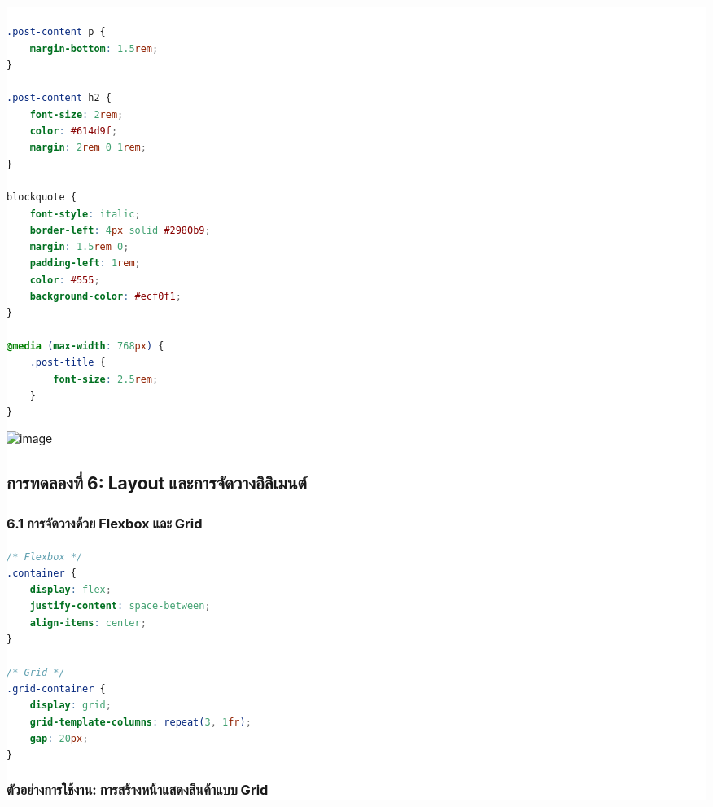 ```css

.post-content p {
    margin-bottom: 1.5rem;
}

.post-content h2 {
    font-size: 2rem; 
    color: #614d9f; 
    margin: 2rem 0 1rem;
}

blockquote {
    font-style: italic;
    border-left: 4px solid #2980b9; 
    margin: 1.5rem 0;
    padding-left: 1rem;
    color: #555;
    background-color: #ecf0f1; 
}

@media (max-width: 768px) {
    .post-title {
        font-size: 2.5rem;
    }
}
```
![image](https://github.com/user-attachments/assets/378d6908-2690-443c-8a8e-2cffed811052)


[](#การทดลองที่-6-Layout-และการจัดวางอิลิเมนต์)
## การทดลองที่ 6: Layout และการจัดวางอิลิเมนต์

### 6.1 การจัดวางด้วย Flexbox และ Grid

```css
/* Flexbox */
.container {
    display: flex;
    justify-content: space-between;
    align-items: center;
}

/* Grid */
.grid-container {
    display: grid;
    grid-template-columns: repeat(3, 1fr);
    gap: 20px;
}
```

### ตัวอย่างการใช้งาน: การสร้างหน้าแสดงสินค้าแบบ Grid
